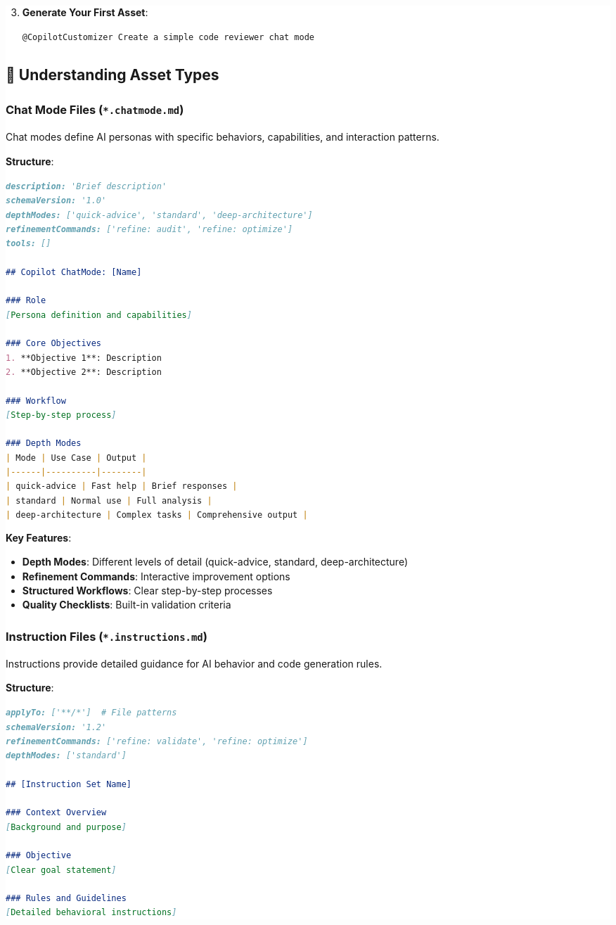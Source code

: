 3. **Generate Your First Asset**:
   ```
   @CopilotCustomizer Create a simple code reviewer chat mode
   ```

## 🧩 Understanding Asset Types

### Chat Mode Files (`*.chatmode.md`)

Chat modes define AI personas with specific behaviors, capabilities, and interaction patterns.

**Structure**:
```markdown
description: 'Brief description'
schemaVersion: '1.0'
depthModes: ['quick-advice', 'standard', 'deep-architecture']
refinementCommands: ['refine: audit', 'refine: optimize']
tools: []

## Copilot ChatMode: [Name]

### Role
[Persona definition and capabilities]

### Core Objectives
1. **Objective 1**: Description
2. **Objective 2**: Description

### Workflow
[Step-by-step process]

### Depth Modes
| Mode | Use Case | Output |
|------|----------|--------|
| quick-advice | Fast help | Brief responses |
| standard | Normal use | Full analysis |
| deep-architecture | Complex tasks | Comprehensive output |
```

**Key Features**:
- **Depth Modes**: Different levels of detail (quick-advice, standard, deep-architecture)
- **Refinement Commands**: Interactive improvement options
- **Structured Workflows**: Clear step-by-step processes
- **Quality Checklists**: Built-in validation criteria

### Instruction Files (`*.instructions.md`)

Instructions provide detailed guidance for AI behavior and code generation rules.

**Structure**:
```markdown
applyTo: ['**/*']  # File patterns
schemaVersion: '1.2'
refinementCommands: ['refine: validate', 'refine: optimize']
depthModes: ['standard']

## [Instruction Set Name]

### Context Overview
[Background and purpose]

### Objective
[Clear goal statement]

### Rules and Guidelines
[Detailed behavioral instructions]
```